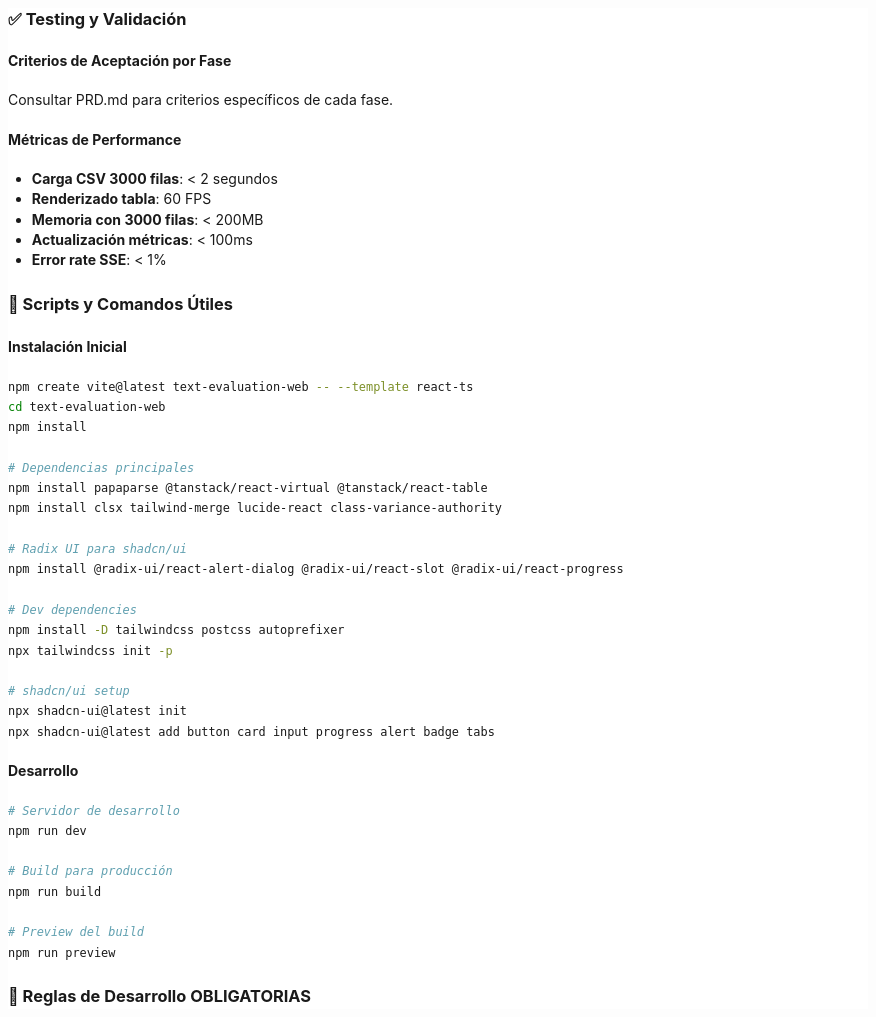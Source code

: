 ### ✅ Testing y Validación

#### Criterios de Aceptación por Fase

Consultar PRD.md para criterios específicos de cada fase.

#### Métricas de Performance

- **Carga CSV 3000 filas**: < 2 segundos
- **Renderizado tabla**: 60 FPS
- **Memoria con 3000 filas**: < 200MB
- **Actualización métricas**: < 100ms
- **Error rate SSE**: < 1%

### 🔧 Scripts y Comandos Útiles

#### Instalación Inicial

```bash
npm create vite@latest text-evaluation-web -- --template react-ts
cd text-evaluation-web
npm install

# Dependencias principales
npm install papaparse @tanstack/react-virtual @tanstack/react-table
npm install clsx tailwind-merge lucide-react class-variance-authority

# Radix UI para shadcn/ui
npm install @radix-ui/react-alert-dialog @radix-ui/react-slot @radix-ui/react-progress

# Dev dependencies
npm install -D tailwindcss postcss autoprefixer
npx tailwindcss init -p

# shadcn/ui setup
npx shadcn-ui@latest init
npx shadcn-ui@latest add button card input progress alert badge tabs
```

#### Desarrollo

```bash
# Servidor de desarrollo
npm run dev

# Build para producción
npm run build

# Preview del build
npm run preview
```

### 🚨 Reglas de Desarrollo OBLIGATORIAS
